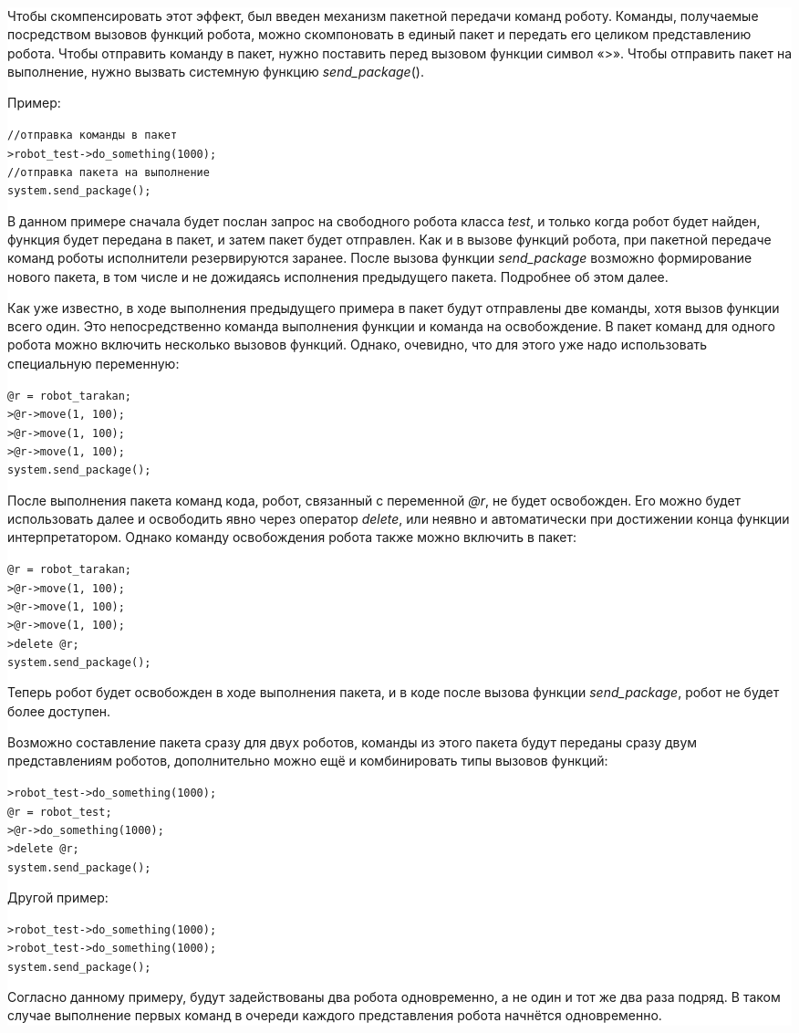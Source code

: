 Чтобы скомпенсировать этот эффект, был введен механизм пакетной передачи команд роботу. Команды, получаемые посредством вызовов функций робота, можно скомпоновать в единый пакет и передать его целиком представлению робота. Чтобы отправить команду в пакет, нужно поставить перед вызовом функции символ «>». Чтобы отправить пакет на выполнение, нужно вызвать системную функцию *send_package*().

Пример:
```
//отправка команды в пакет
>robot_test->do_something(1000);
//отправка пакета на выполнение
system.send_package();
```
В данном примере сначала будет послан запрос на свободного робота класса *test*, и только когда робот будет найден, функция будет передана в пакет, и затем пакет будет отправлен. Как и в вызове функций робота, при пакетной передаче команд роботы исполнители резервируются заранее. После вызова функции *send_package* возможно формирование нового пакета, в том числе и не дожидаясь исполнения предыдущего пакета. Подробнее об этом далее.

Как уже известно, в ходе выполнения предыдущего примера в пакет будут отправлены две команды, хотя вызов функции всего один. Это непосредственно команда выполнения функции и команда на освобождение. В пакет команд для одного робота можно включить несколько вызовов функций. Однако, очевидно, что для этого уже надо использовать специальную переменную:
```
@r = robot_tarakan;
>@r->move(1, 100);
>@r->move(1, 100);
>@r->move(1, 100);
system.send_package();
```
После выполнения пакета команд кода, робот, связанный с переменной *@r*, не будет освобожден. Его можно будет использовать далее и освободить явно через оператор *delete*, или неявно и автоматически при достижении конца функции интерпретатором. Однако команду освобождения робота также можно включить в пакет:
```
@r = robot_tarakan;
>@r->move(1, 100);
>@r->move(1, 100);
>@r->move(1, 100);
>delete @r;
system.send_package();
```
Теперь робот будет освобожден в ходе выполнения пакета, и в коде после вызова функции *send_package*, робот не будет более доступен.

Возможно составление пакета сразу для двух роботов, команды из этого пакета будут переданы сразу двум представлениям роботов, дополнительно можно ещё и комбинировать типы вызовов функций:
```
>robot_test->do_something(1000);
@r = robot_test;
>@r->do_something(1000);
>delete @r;
system.send_package();
```
Другой пример:
```
>robot_test->do_something(1000);
>robot_test->do_something(1000);
system.send_package();
```
Согласно данному примеру, будут задействованы два робота одновременно, а не один и тот же два раза подряд. В таком случае выполнение первых команд в очереди каждого представления робота начнётся одновременно.
